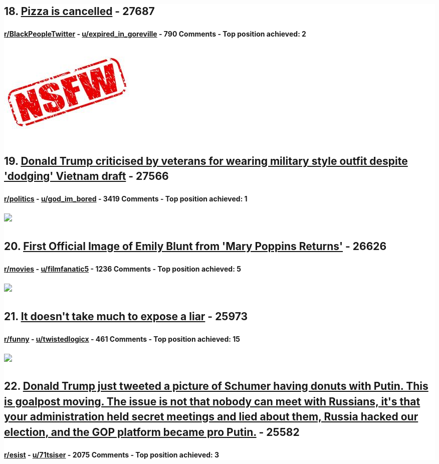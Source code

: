 ## 18. [Pizza is cancelled](http://reddit.com/r/BlackPeopleTwitter/comments/5xazho/pizza_is_cancelled/) - 27687
#### [r/BlackPeopleTwitter](http://reddit.com/r/BlackPeopleTwitter) - [u/expired_in_goreville](http://reddit.com/u/expired_in_goreville) - 790 Comments - Top position achieved: 2

<a href="http://imgur.com/OgIZDRi"><img src="https://github.com/mgerb/top-of-reddit/raw/master/nsfw.jpg"></img></a>

## 19. [Donald Trump criticised by veterans for wearing military style outfit despite 'dodging' Vietnam draft](http://reddit.com/r/politics/comments/5xaeuc/donald_trump_criticised_by_veterans_for_wearing/) - 27566
#### [r/politics](http://reddit.com/r/politics) - [u/god_im_bored](http://reddit.com/u/god_im_bored) - 3419 Comments - Top position achieved: 1

<a href="http://www.independent.co.uk/news/world/americas/us-politics/donald-trump-speech-military-outfit-criticism-veterans-us-navy-a7609471.html"><img src="https://b.thumbs.redditmedia.com/fgktqeUm-pxfbCgBlpxO2d7f-vutlga_Fglct2wKbkI.jpg"></img></a>

## 20. [First Official Image of Emily Blunt from 'Mary Poppins Returns'](http://reddit.com/r/movies/comments/5xcm47/first_official_image_of_emily_blunt_from_mary/) - 26626
#### [r/movies](http://reddit.com/r/movies) - [u/filmfanatic5](http://reddit.com/u/filmfanatic5) - 1236 Comments - Top position achieved: 5

<a href="https://i.redd.it/avtwv57n09jy.jpg"><img src="https://b.thumbs.redditmedia.com/g8sE3yubXVuaCYQS-i9Pgga2Nu-B32LfQX8mLDA8NvU.jpg"></img></a>

## 21. [It doesn't take much to expose a liar](http://reddit.com/r/funny/comments/5xblct/it_doesnt_take_much_to_expose_a_liar/) - 25973
#### [r/funny](http://reddit.com/r/funny) - [u/twistedlogicx](http://reddit.com/u/twistedlogicx) - 461 Comments - Top position achieved: 15

<a href="http://i.imgur.com/YOvB9Tp.gif"><img src="https://b.thumbs.redditmedia.com/bX1k3CdMgsACyu9HLs-PIpukBIcIaDbZ7f_9N6NejUg.jpg"></img></a>

## 22. [Donald Trump just tweeted a picture of Schumer having donuts with Putin. This is goalpost moving. The issue is not that nobody can meet with Russians, it's that your administration held secret meetings and lied about them, Russia hacked our election, and the GOP platform became pro Putin.](http://reddit.com/r/esist/comments/5xc4fj/donald_trump_just_tweeted_a_picture_of_schumer/) - 25582
#### [r/esist](http://reddit.com/r/esist) - [u/71tsiser](http://reddit.com/u/71tsiser) - 2075 Comments - Top position achieved: 3
